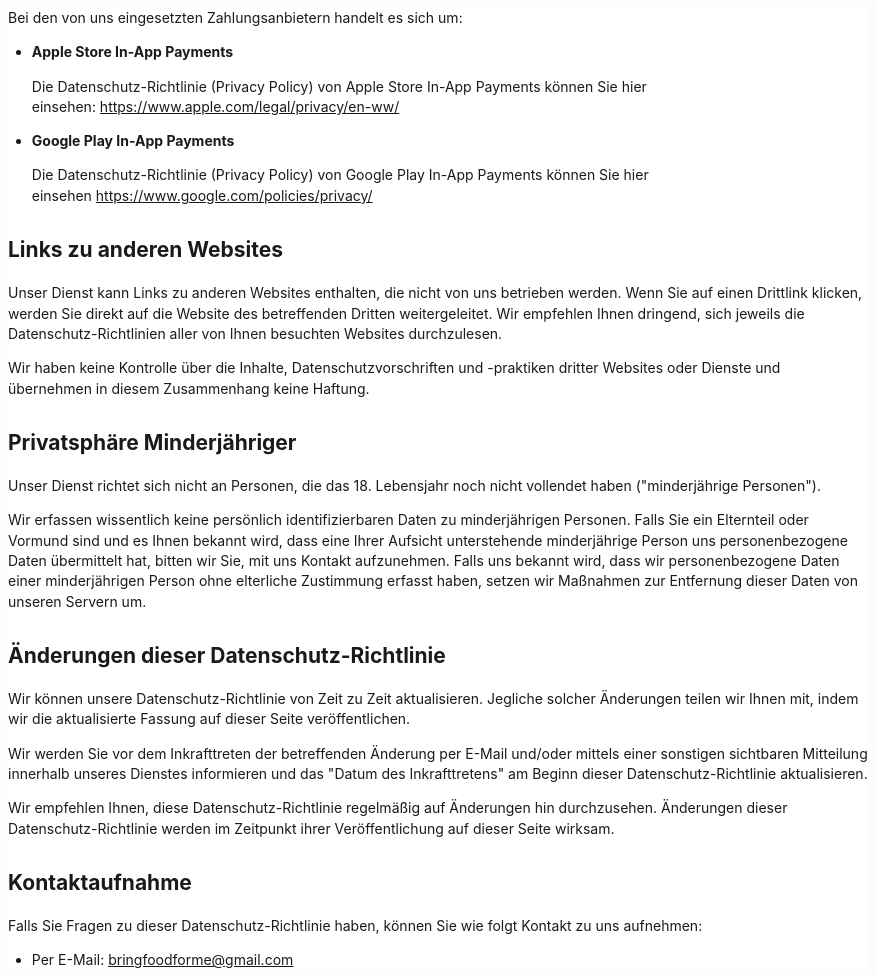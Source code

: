 Bei den von uns eingesetzten Zahlungsanbietern handelt es sich um:

-   **Apple Store In-App Payments**

    Die Datenschutz-Richtlinie (Privacy Policy) von Apple Store In-App Payments können Sie hier einsehen: <https://www.apple.com/legal/privacy/en-ww/>

-   **Google Play In-App Payments**

    Die Datenschutz-Richtlinie (Privacy Policy) von Google Play In-App Payments können Sie hier einsehen <https://www.google.com/policies/privacy/>

Links zu anderen Websites
-------------------------

Unser Dienst kann Links zu anderen Websites enthalten, die nicht von uns betrieben werden. Wenn Sie auf einen Drittlink klicken, werden Sie direkt auf die Website des betreffenden Dritten weitergeleitet. Wir empfehlen Ihnen dringend, sich jeweils die Datenschutz-Richtlinien aller von Ihnen besuchten Websites durchzulesen.

Wir haben keine Kontrolle über die Inhalte, Datenschutzvorschriften und -praktiken dritter Websites oder Dienste und übernehmen in diesem Zusammenhang keine Haftung.

Privatsphäre Minderjähriger
---------------------------

Unser Dienst richtet sich nicht an Personen, die das 18. Lebensjahr noch nicht vollendet haben ("minderjährige Personen").

Wir erfassen wissentlich keine persönlich identifizierbaren Daten zu minderjährigen Personen. Falls Sie ein Elternteil oder Vormund sind und es Ihnen bekannt wird, dass eine Ihrer Aufsicht unterstehende minderjährige Person uns personenbezogene Daten übermittelt hat, bitten wir Sie, mit uns Kontakt aufzunehmen. Falls uns bekannt wird, dass wir personenbezogene Daten einer minderjährigen Person ohne elterliche Zustimmung erfasst haben, setzen wir Maßnahmen zur Entfernung dieser Daten von unseren Servern um.

Änderungen dieser Datenschutz-Richtlinie
----------------------------------------

Wir können unsere Datenschutz-Richtlinie von Zeit zu Zeit aktualisieren. Jegliche solcher Änderungen teilen wir Ihnen mit, indem wir die aktualisierte Fassung auf dieser Seite veröffentlichen.

Wir werden Sie vor dem Inkrafttreten der betreffenden Änderung per E-Mail und/oder mittels einer sonstigen sichtbaren Mitteilung innerhalb unseres Dienstes informieren und das "Datum des Inkrafttretens" am Beginn dieser Datenschutz-Richtlinie aktualisieren.

Wir empfehlen Ihnen, diese Datenschutz-Richtlinie regelmäßig auf Änderungen hin durchzusehen. Änderungen dieser Datenschutz-Richtlinie werden im Zeitpunkt ihrer Veröffentlichung auf dieser Seite wirksam.

Kontaktaufnahme
---------------

Falls Sie Fragen zu dieser Datenschutz-Richtlinie haben, können Sie wie folgt Kontakt zu uns aufnehmen:

-   Per E-Mail: bringfoodforme@gmail.com
